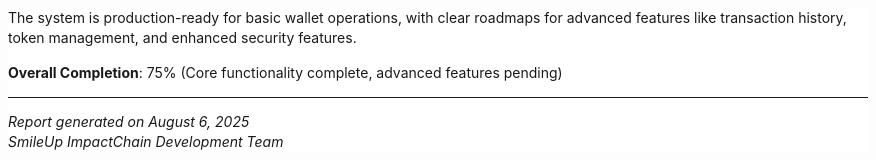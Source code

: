 The system is production-ready for basic wallet operations, with clear roadmaps for advanced features like transaction history, token management, and enhanced security features.

**Overall Completion**: 75% (Core functionality complete, advanced features pending)

---

*Report generated on August 6, 2025*  
*SmileUp ImpactChain Development Team* 
